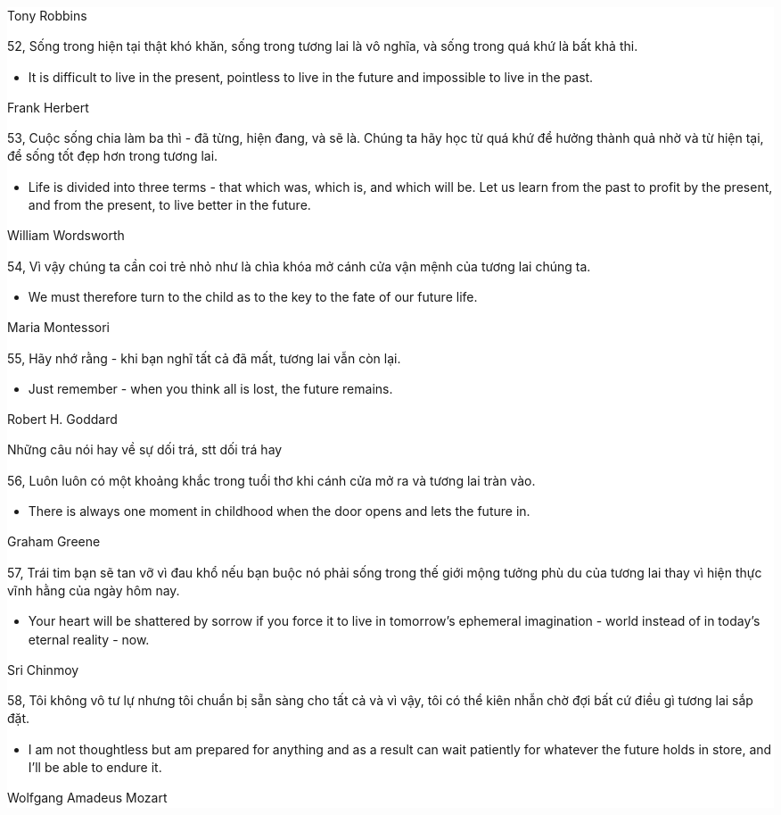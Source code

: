 Tony Robbins

52, Sống trong hiện tại thật khó khăn, sống trong tương lai là vô nghĩa,
và sống trong quá khứ là bất khả thi.

- It is difficult to live in the present, pointless to live in the future
and impossible to live in the past.

Frank Herbert

53, Cuộc sống chia làm ba thì - đã từng, hiện đang, và sẽ là. Chúng ta hãy
học từ quá khứ để hưởng thành quả nhờ và từ hiện tại, để sống tốt đẹp hơn
trong tương lai.

- Life is divided into three terms - that which was, which is, and which
will be. Let us learn from the past to profit by the present, and from the
present, to live better in the future.

William Wordsworth

54, Vì vậy chúng ta cần coi trẻ nhỏ như là chìa khóa mở cánh cửa vận mệnh
của tương lai chúng ta.

- We must therefore turn to the child as to the key to the fate of our future
life.

Maria Montessori

55, Hãy nhớ rằng - khi bạn nghĩ tất cả đã mất, tương lai vẫn còn lại.

- Just remember - when you think all is lost, the future remains.

Robert H. Goddard

Những câu nói hay về sự dối trá, stt dối trá hay

56, Luôn luôn có một khoảng khắc trong tuổi thơ khi cánh cửa mở ra và tương
lai tràn vào.

- There is always one moment in childhood when the door opens and lets the
future in.

Graham Greene

57, Trái tim bạn sẽ tan vỡ vì đau khổ nếu bạn buộc nó phải sống trong thế
giới mộng tưởng phù du của tương lai thay vì hiện thực vĩnh hằng của ngày
hôm nay.

- Your heart will be shattered by sorrow if you force it to live in tomorrow’s
ephemeral imagination - world instead of in today’s eternal reality - now.

Sri Chinmoy

58, Tôi không vô tư lự nhưng tôi chuẩn bị sẵn sàng cho tất cả và vì vậy,
tôi có thể kiên nhẫn chờ đợi bất cứ điều gì tương lai sắp đặt.

- I am not thoughtless but am prepared for anything and as a result can
wait patiently for whatever the future holds in store, and I’ll be able
to endure it.

Wolfgang Amadeus Mozart
